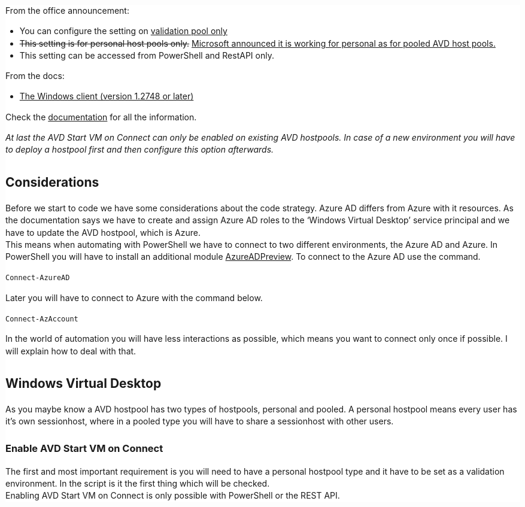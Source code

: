 From the office announcement:

- You can configure the setting on [validation pool only](https://docs.microsoft.com/en-us/azure/virtual-desktop/create-validation-host-pool)
- <s>This setting is for personal host pools only.</s> [Microsoft announced it is working for personal as for pooled AVD host pools. ](https://techcommunity.microsoft.com/t5/windows-virtual-desktop/leverage-start-vm-on-connect-for-pooled-host-pools-and-azure-gov/m-p/2349866)
- This setting can be accessed from PowerShell and RestAPI only.

From the docs:

- [The Windows client (version 1.2748 or later)](https://docs.microsoft.com/en-us/azure/virtual-desktop/connect-windows-7-10)

Check the [documentation](https://docs.microsoft.com/en-us/azure/virtual-desktop/start-virtual-machine-connect#create-a-custom-role-for-start-vm-on-connect) for all the information.

*At last the AVD Start VM on Connect can only be enabled on existing AVD hostpools. In case of a new environment you will have to deploy a hostpool first and then configure this option afterwards.*

## Considerations

Before we start to code we have some considerations about the code strategy. Azure AD differs from Azure with it resources. As the documentation says we have to create and assign Azure AD roles to the ‘Windows Virtual Desktop’ service principal and we have to update the AVD hostpool, which is Azure.   
This means when automating with PowerShell we have to connect to two different environments, the Azure AD and Azure. In PowerShell you will have to install an additional module [AzureADPreview](https://www.powershellgallery.com/packages/AzureADPreview/2.0.2.129). To connect to the Azure AD use the command.

```powershell
Connect-AzureAD
```

Later you will have to connect to Azure with the command below.

```powershell
Connect-AzAccount
```

In the world of automation you will have less interactions as possible, which means you want to connect only once if possible. I will explain how to deal with that.

## Windows Virtual Desktop

As you maybe know a AVD hostpool has two types of hostpools, personal and pooled. A personal hostpool means every user has it’s own sessionhost, where in a pooled type you will have to share a sessionhost with other users.

### Enable AVD Start VM on Connect 

The first and most important requirement is you will need to have a personal hostpool type and it have to be set as a validation environment. In the script is it the first thing which will be checked.   
Enabling AVD Start VM on Connect is only possible with PowerShell or the REST API.
